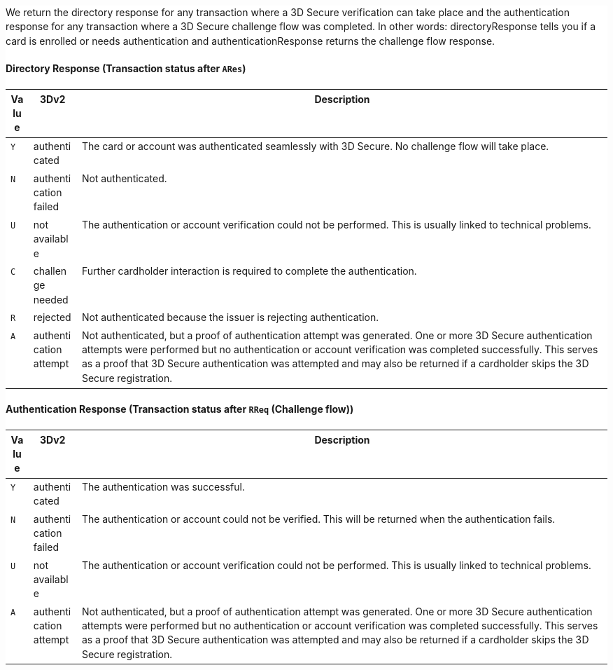We return the directory response for any transaction where a 3D Secure verification can take place and the authentication response for any transaction where a 3D Secure challenge flow was completed. In other words: directoryResponse tells you if a card is enrolled or needs authentication and authenticationResponse returns the challenge flow response.

#### Directory Response (Transaction status after `ARes`)

| Value | 3Dv2                   | Description                                                                                                                                                                                                                                                                                                                                                  |
| ----- | ---------------------- | ------------------------------------------------------------------------------------------------------------------------------------------------------------------------------------------------------------------------------------------------------------------------------------------------------------------------------------------------------------ |
| `Y`   | authenticated          | The card or account was authenticated seamlessly with 3D Secure. No challenge flow will take place.                                                                                                                                                                                                                                                          |
| `N`   | authentication failed  | Not authenticated.                                                                                                                                                                                                                                                                                                                                           |
| `U`   | not available          | The authentication or account verification could not be performed. This is usually linked to technical problems.                                                                                                                                                                                                                                             |
| `C`   | challenge needed       | Further cardholder interaction is required to complete the authentication.                                                                                                                                                                                                                                                                                   |
| `R`   | rejected               | Not authenticated because the issuer is rejecting authentication.                                                                                                                                                                                                                                                                                            |
| `A`   | authentication attempt | Not authenticated, but a proof of authentication attempt was generated. One or more 3D Secure authentication attempts were performed but no authentication or account verification was completed successfully. This serves as a proof that 3D Secure authentication was attempted and may also be returned if a cardholder skips the 3D Secure registration. |

#### Authentication Response (Transaction status after `RReq` (Challenge flow))

| Value  | 3Dv2                   | Description                                                                                                                                                                                                                                                                                                                                                  |
| ------ | ---------------------- | ------------------------------------------------------------------------------------------------------------------------------------------------------------------------------------------------------------------------------------------------------------------------------------------------------------------------------------------------------------ |
| `Y`    | authenticated          | The authentication was successful.                                                                                                                                                                                                                                                                                                                           |
| `N`    | authentication failed  | The authentication or account could not be verified. This will be returned when the authentication fails.                                                                                                                                                                                                                                                    |
| `U`    | not available          | The authentication or account verification could not be performed. This is usually linked to technical problems.                                                                                                                                                                                                                                             |
| `A`    | authentication attempt | Not authenticated, but a proof of authentication attempt was generated. One or more 3D Secure authentication attempts were performed but no authentication or account verification was completed successfully. This serves as a proof that 3D Secure authentication was attempted and may also be returned if a cardholder skips the 3D Secure registration. |